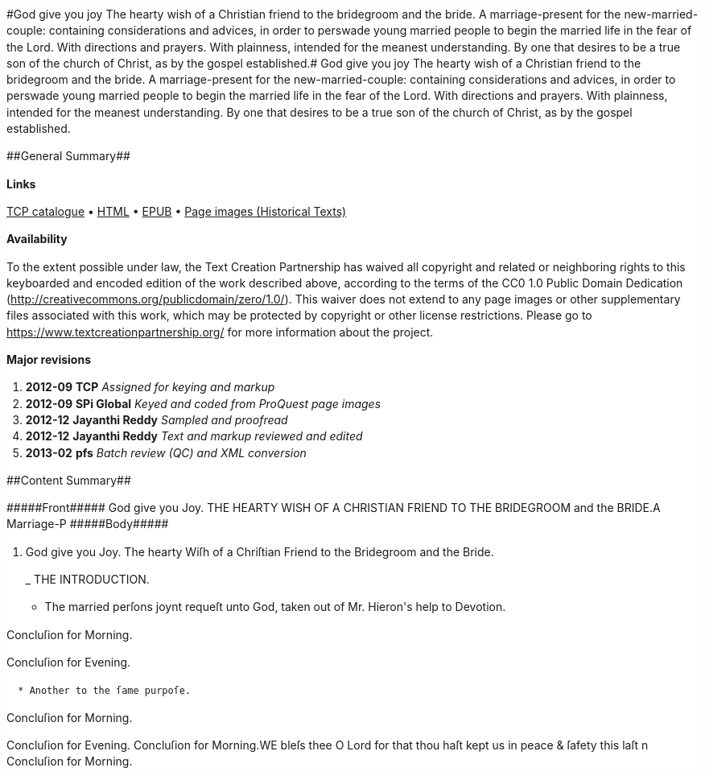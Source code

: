 #God give you joy The hearty wish of a Christian friend to the bridegroom and the bride. A marriage-present for the new-married-couple: containing considerations and advices, in order to perswade young married people to begin the married life in the fear of the Lord. With directions and prayers. With plainness, intended for the meanest understanding. By one that desires to be a true son of the church of Christ, as by the gospel established.#
God give you joy The hearty wish of a Christian friend to the bridegroom and the bride. A marriage-present for the new-married-couple: containing considerations and advices, in order to perswade young married people to begin the married life in the fear of the Lord. With directions and prayers. With plainness, intended for the meanest understanding. By one that desires to be a true son of the church of Christ, as by the gospel established.

##General Summary##

**Links**

[TCP catalogue](http://www.ota.ox.ac.uk/tcp/)  • 
[HTML](http://tei.it.ox.ac.uk/tcp/Texts-HTML/free/A42/A42887.html)  • 
[EPUB](http://tei.it.ox.ac.uk/tcp/Texts-EPUB/free/A42/A42887.epub) • 
[Page images (Historical Texts)](https://historicaltexts.jisc.ac.uk/eebo-99833970e)

**Availability**

To the extent possible under law, the Text Creation Partnership has waived all copyright and related or neighboring rights to this keyboarded and encoded edition of the work described above, according to the terms of the CC0 1.0 Public Domain Dedication (http://creativecommons.org/publicdomain/zero/1.0/). This waiver does not extend to any page images or other supplementary files associated with this work, which may be protected by copyright or other license restrictions. Please go to https://www.textcreationpartnership.org/ for more information about the project.

**Major revisions**

1. __2012-09__ __TCP__ *Assigned for keying and markup*
1. __2012-09__ __SPi Global__ *Keyed and coded from ProQuest page images*
1. __2012-12__ __Jayanthi Reddy__ *Sampled and proofread*
1. __2012-12__ __Jayanthi Reddy__ *Text and markup reviewed and edited*
1. __2013-02__ __pfs__ *Batch review (QC) and XML conversion*

##Content Summary##

#####Front#####
God give you Joy. THE HEARTY WISH OF A CHRISTIAN FRIEND TO THE BRIDEGROOM and the BRIDE.A Marriage-P
#####Body#####

1. God give you Joy. The hearty Wiſh of a Chriſtian Friend to the Bridegroom and the Bride.

    _ THE INTRODUCTION.

      * The married perſons joynt requeſt unto God, taken out of Mr. Hieron's help to Devotion.

Concluſion for Morning.

Concluſion for Evening.

      * Another to the ſame purpoſe.

Concluſion for Morning.

Concluſion for Evening.
Concluſion for Morning.WE bleſs thee O Lord for that thou haſt kept us in peace & ſafety this laſt n
Concluſion for Morning.
